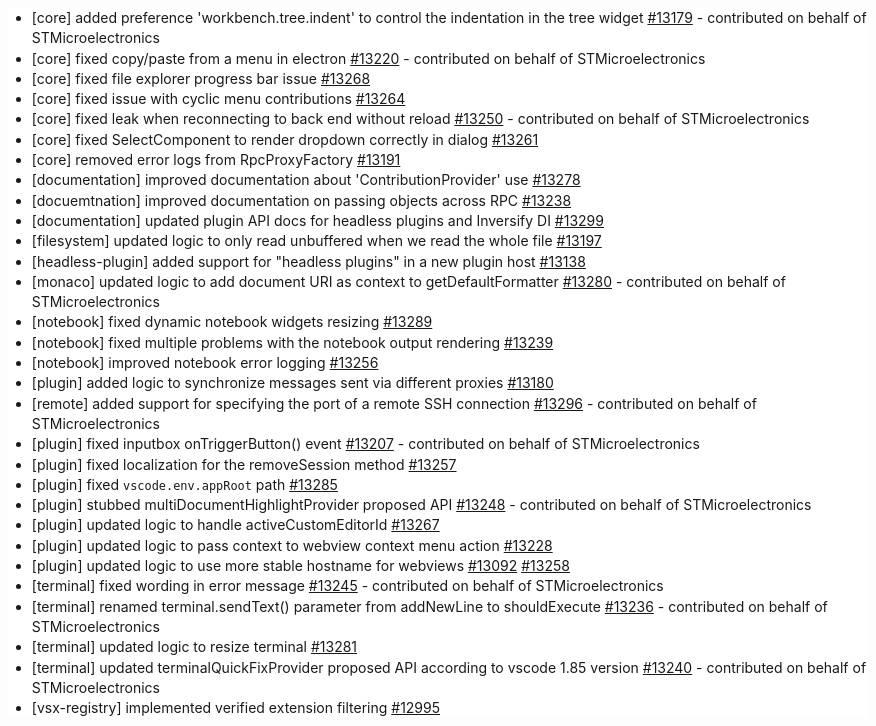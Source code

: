 - [core] added preference 'workbench.tree.indent' to control the indentation in the tree widget [#13179](https://github.com/eclipse-theia/theia/pull/13179) - contributed on behalf of STMicroelectronics
- [core] fixed copy/paste from a menu in electron [#13220](https://github.com/eclipse-theia/theia/pull/13220) - contributed on behalf of STMicroelectronics
- [core] fixed file explorer progress bar issue [#13268](https://github.com/eclipse-theia/theia/pull/13268)
- [core] fixed issue with cyclic menu contributions [#13264](https://github.com/eclipse-theia/theia/pull/13264)
- [core] fixed leak when reconnecting to back end without reload [#13250](https://github.com/eclipse-theia/theia/pull/13250) - contributed on behalf of STMicroelectronics
- [core] fixed SelectComponent to render dropdown correctly in dialog [#13261](https://github.com/eclipse-theia/theia/pull/13261)
- [core] removed error logs from RpcProxyFactory [#13191](https://github.com/eclipse-theia/theia/pull/13191)
- [documentation] improved documentation about 'ContributionProvider' use [#13278](https://github.com/eclipse-theia/theia/pull/13278)
- [docuemtnation] improved documentation on passing objects across RPC [#13238](https://github.com/eclipse-theia/theia/pull/13238)
- [documentation] updated plugin API docs for headless plugins and Inversify DI [#13299](https://github.com/eclipse-theia/theia/pull/13299)
- [filesystem] updated logic to only read unbuffered when we read the whole file [#13197](https://github.com/eclipse-theia/theia/pull/13197)
- [headless-plugin] added support for "headless plugins" in a new plugin host [#13138](https://github.com/eclipse-theia/theia/pull/13138)
- [monaco] updated logic to add document URI as context to getDefaultFormatter [#13280](https://github.com/eclipse-theia/theia/pull/13280) - contributed on behalf of STMicroelectronics
- [notebook] fixed dynamic notebook widgets resizing [#13289](https://github.com/eclipse-theia/theia/pull/13289)
- [notebook] fixed multiple problems with the notebook output rendering [#13239](https://github.com/eclipse-theia/theia/pull/13239)
- [notebook] improved notebook error logging [#13256](https://github.com/eclipse-theia/theia/pull/13256)
- [plugin] added logic to synchronize messages sent via different proxies [#13180](https://github.com/eclipse-theia/theia/pull/13180)
- [remote] added support for specifying the port of a remote SSH connection [#13296](https://github.com/eclipse-theia/theia/pull/13296) - contributed on behalf of STMicroelectronics
- [plugin] fixed inputbox onTriggerButton() event [#13207](https://github.com/eclipse-theia/theia/pull/13207) - contributed on behalf of STMicroelectronics
- [plugin] fixed localization for the removeSession method [#13257](https://github.com/eclipse-theia/theia/pull/13257)
- [plugin] fixed `vscode.env.appRoot` path [#13285](https://github.com/eclipse-theia/theia/pull/13285)
- [plugin] stubbed multiDocumentHighlightProvider proposed API [#13248](https://github.com/eclipse-theia/theia/pull/13248) - contributed on behalf of STMicroelectronics
- [plugin] updated logic to handle activeCustomEditorId [#13267](https://github.com/eclipse-theia/theia/pull/13267)
- [plugin] updated logic to pass context to webview context menu action [#13228](https://github.com/eclipse-theia/theia/pull/13228)
- [plugin] updated logic to use more stable hostname for webviews [#13092](https://github.com/eclipse-theia/theia/pull/13225) [#13258](https://github.com/eclipse-theia/theia/pull/13265)
- [terminal] fixed wording in error message [#13245](https://github.com/eclipse-theia/theia/pull/13245) - contributed on behalf of STMicroelectronics
- [terminal] renamed terminal.sendText() parameter from addNewLine to shouldExecute [#13236](https://github.com/eclipse-theia/theia/pull/13236) - contributed on behalf of STMicroelectronics
- [terminal] updated logic to resize terminal [#13281](https://github.com/eclipse-theia/theia/pull/13281)
- [terminal] updated terminalQuickFixProvider proposed API according to vscode 1.85 version [#13240](https://github.com/eclipse-theia/theia/pull/13240) - contributed on behalf of STMicroelectronics
- [vsx-registry] implemented verified extension filtering [#12995](https://github.com/eclipse-theia/theia/pull/12995)
